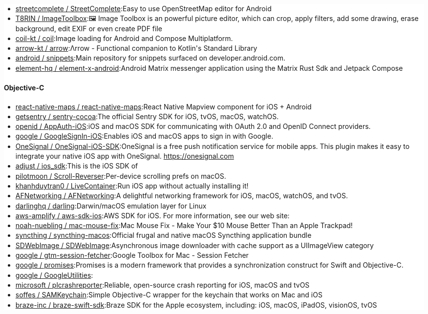 * [streetcomplete / StreetComplete](https://github.com/streetcomplete/StreetComplete):Easy to use OpenStreetMap editor for Android
* [T8RIN / ImageToolbox](https://github.com/T8RIN/ImageToolbox):🖼️ Image Toolbox is an powerful picture editor, which can crop, apply filters, add some drawing, erase background, edit EXIF or even create PDF file
* [coil-kt / coil](https://github.com/coil-kt/coil):Image loading for Android and Compose Multiplatform.
* [arrow-kt / arrow](https://github.com/arrow-kt/arrow):Λrrow - Functional companion to Kotlin's Standard Library
* [android / snippets](https://github.com/android/snippets):Main repository for snippets surfaced on developer.android.com.
* [element-hq / element-x-android](https://github.com/element-hq/element-x-android):Android Matrix messenger application using the Matrix Rust Sdk and Jetpack Compose

#### Objective-C
* [react-native-maps / react-native-maps](https://github.com/react-native-maps/react-native-maps):React Native Mapview component for iOS + Android
* [getsentry / sentry-cocoa](https://github.com/getsentry/sentry-cocoa):The official Sentry SDK for iOS, tvOS, macOS, watchOS.
* [openid / AppAuth-iOS](https://github.com/openid/AppAuth-iOS):iOS and macOS SDK for communicating with OAuth 2.0 and OpenID Connect providers.
* [google / GoogleSignIn-iOS](https://github.com/google/GoogleSignIn-iOS):Enables iOS and macOS apps to sign in with Google.
* [OneSignal / OneSignal-iOS-SDK](https://github.com/OneSignal/OneSignal-iOS-SDK):OneSignal is a free push notification service for mobile apps. This plugin makes it easy to integrate your native iOS app with OneSignal. https://onesignal.com
* [adjust / ios_sdk](https://github.com/adjust/ios_sdk):This is the iOS SDK of
* [pilotmoon / Scroll-Reverser](https://github.com/pilotmoon/Scroll-Reverser):Per-device scrolling prefs on macOS.
* [khanhduytran0 / LiveContainer](https://github.com/khanhduytran0/LiveContainer):Run iOS app without actually installing it!
* [AFNetworking / AFNetworking](https://github.com/AFNetworking/AFNetworking):A delightful networking framework for iOS, macOS, watchOS, and tvOS.
* [darlinghq / darling](https://github.com/darlinghq/darling):Darwin/macOS emulation layer for Linux
* [aws-amplify / aws-sdk-ios](https://github.com/aws-amplify/aws-sdk-ios):AWS SDK for iOS. For more information, see our web site:
* [noah-nuebling / mac-mouse-fix](https://github.com/noah-nuebling/mac-mouse-fix):Mac Mouse Fix - Make Your $10 Mouse Better Than an Apple Trackpad!
* [syncthing / syncthing-macos](https://github.com/syncthing/syncthing-macos):Official frugal and native macOS Syncthing application bundle
* [SDWebImage / SDWebImage](https://github.com/SDWebImage/SDWebImage):Asynchronous image downloader with cache support as a UIImageView category
* [google / gtm-session-fetcher](https://github.com/google/gtm-session-fetcher):Google Toolbox for Mac - Session Fetcher
* [google / promises](https://github.com/google/promises):Promises is a modern framework that provides a synchronization construct for Swift and Objective-C.
* [google / GoogleUtilities](https://github.com/google/GoogleUtilities):
* [microsoft / plcrashreporter](https://github.com/microsoft/plcrashreporter):Reliable, open-source crash reporting for iOS, macOS and tvOS
* [soffes / SAMKeychain](https://github.com/soffes/SAMKeychain):Simple Objective-C wrapper for the keychain that works on Mac and iOS
* [braze-inc / braze-swift-sdk](https://github.com/braze-inc/braze-swift-sdk):Braze SDK for the Apple ecosystem, including: iOS, macOS, iPadOS, visionOS, tvOS
